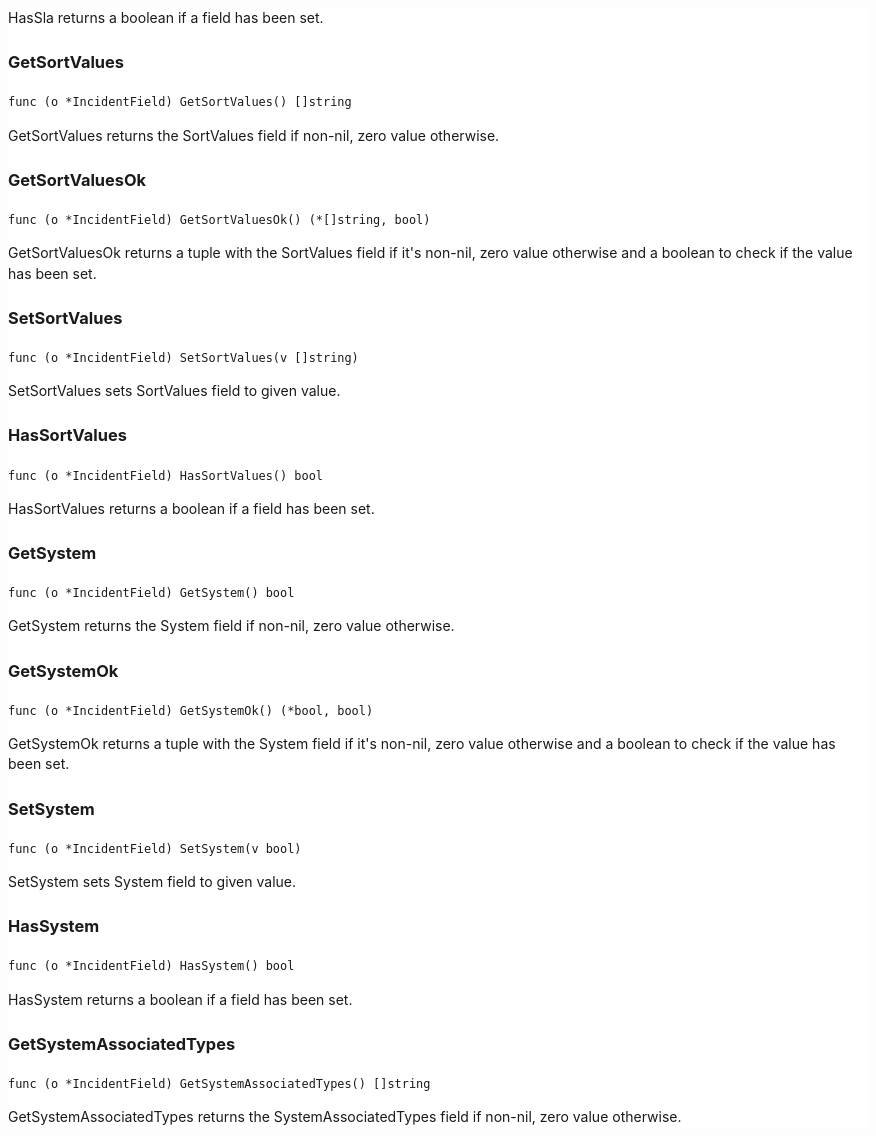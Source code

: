 HasSla returns a boolean if a field has been set.

### GetSortValues

`func (o *IncidentField) GetSortValues() []string`

GetSortValues returns the SortValues field if non-nil, zero value otherwise.

### GetSortValuesOk

`func (o *IncidentField) GetSortValuesOk() (*[]string, bool)`

GetSortValuesOk returns a tuple with the SortValues field if it's non-nil, zero value otherwise
and a boolean to check if the value has been set.

### SetSortValues

`func (o *IncidentField) SetSortValues(v []string)`

SetSortValues sets SortValues field to given value.

### HasSortValues

`func (o *IncidentField) HasSortValues() bool`

HasSortValues returns a boolean if a field has been set.

### GetSystem

`func (o *IncidentField) GetSystem() bool`

GetSystem returns the System field if non-nil, zero value otherwise.

### GetSystemOk

`func (o *IncidentField) GetSystemOk() (*bool, bool)`

GetSystemOk returns a tuple with the System field if it's non-nil, zero value otherwise
and a boolean to check if the value has been set.

### SetSystem

`func (o *IncidentField) SetSystem(v bool)`

SetSystem sets System field to given value.

### HasSystem

`func (o *IncidentField) HasSystem() bool`

HasSystem returns a boolean if a field has been set.

### GetSystemAssociatedTypes

`func (o *IncidentField) GetSystemAssociatedTypes() []string`

GetSystemAssociatedTypes returns the SystemAssociatedTypes field if non-nil, zero value otherwise.
